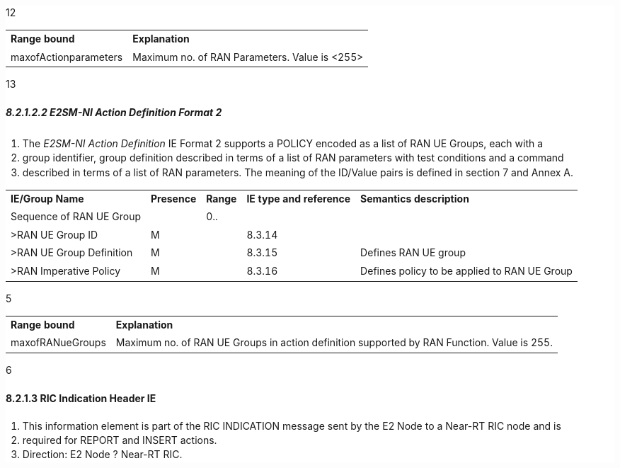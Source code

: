 </div>

12

<div class="table-wrapper" markdown="block">

|  |  |
| --- | --- |
| **Range bound** | **Explanation** |
| maxofActionparameters | Maximum no. of RAN Parameters. Value is <255> |

</div>

13

##### 8.2.1.2.2 E2SM-NI Action Definition Format 2

1. The *E2SM-NI Action Definition* IE Format 2 supports a POLICY encoded as a list of RAN UE Groups, each with a
2. group identifier, group definition described in terms of a list of RAN parameters with test conditions and a command
3. described in terms of a list of RAN parameters. The meaning of the ID/Value pairs is defined in section 7 and Annex A.

<div class="table-wrapper" markdown="block">

|  |  |  |  |  |
| --- | --- | --- | --- | --- |
| **IE/Group Name** | **Presence** | **Range** | **IE type and reference** | **Semantics description** |
| Sequence of RAN UE Group |  | 0..<maxofRANu eGroups> |  |  |
| >RAN UE Group ID | M |  | 8.3.14 |  |
| >RAN UE Group Definition | M |  | 8.3.15 | Defines RAN UE group |
| >RAN Imperative Policy | M |  | 8.3.16 | Defines policy to  be applied to RAN UE Group |

</div>

5

<div class="table-wrapper" markdown="block">

|  |  |
| --- | --- |
| **Range bound** | **Explanation** |
| maxofRANueGroups | Maximum no. of RAN UE Groups in action definition supported by RAN Function. Value is 255. |

</div>

6

#### 8.2.1.3 RIC Indication Header IE

1. This information element is part of the RIC INDICATION message sent by the E2 Node to a Near-RT RIC node and is
2. required for REPORT and INSERT actions.
3. Direction: E2 Node ? Near-RT RIC.
